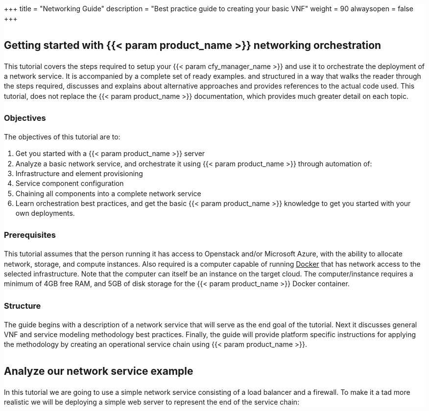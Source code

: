 +++
title = "Networking Guide"
description = "Best practice guide to creating your basic VNF"
weight = 90
alwaysopen = false
+++

## Getting started with {{< param product_name >}} networking orchestration

This tutorial covers the steps required to setup your {{< param cfy_manager_name >}} and use it to orchestrate the deployment of a network service.  It is accompanied by a complete set of ready examples. and structured in a way that walks the reader through the steps required, discusses and explains about alternative approaches and provides references to the actual code used.
This tutorial, does not replace the {{< param product_name >}} documentation, which provides much greater detail on each topic.

### Objectives

The objectives of this tutorial are to:

1. Get you started with a {{< param product_name >}} server
1. Analyze a basic network service, and orchestrate it using {{< param product_name >}} through automation of:
  1. Infrastructure and element provisioning
  1. Service component configuration
  1. Chaining all components into a complete network service
1. Learn orchestration best practices, and get the basic {{< param product_name >}} knowledge to get you started with your own deployments.

### Prerequisites

This tutorial assumes that the person running it has access to Openstack and/or Microsoft Azure, with the ability to allocate network, storage, and compute instances.  Also required is a computer capable of running [Docker](https://hub.docker.com/search/?type=edition&offering=community) that has network access to the selected infrastructure.  Note that the computer can itself be an instance on the target cloud.  The computer/instance requires a minimum of 4GB free RAM, and 5GB of disk storage for the {{< param product_name >}} Docker container.

### Structure

The guide begins with a description of a network service that will serve as the end goal of the tutorial.  Next it discusses general VNF and service modeling methodology best practices.  Finally, the guide will provide platform specific instructions for applying the methodology by creating an operational service chain using {{< param product_name >}}.

## Analyze our network service example

In this tutorial we are going to use a simple network service consisting of a load balancer and a firewall. To make it a tad more realistic we will be deploying a simple web server to represent the end of the service chain:
